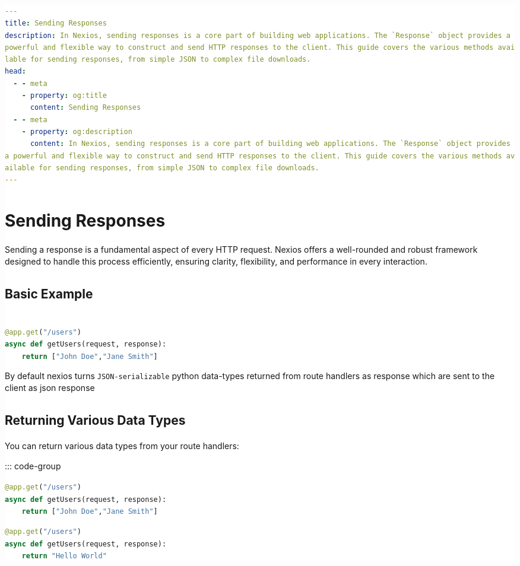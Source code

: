 ```yaml
---
title: Sending Responses
description: In Nexios, sending responses is a core part of building web applications. The `Response` object provides a powerful and flexible way to construct and send HTTP responses to the client. This guide covers the various methods available for sending responses, from simple JSON to complex file downloads.
head:
  - - meta
    - property: og:title
      content: Sending Responses
  - - meta
    - property: og:description
      content: In Nexios, sending responses is a core part of building web applications. The `Response` object provides a powerful and flexible way to construct and send HTTP responses to the client. This guide covers the various methods available for sending responses, from simple JSON to complex file downloads.
---
```

# Sending Responses

Sending a response is a fundamental aspect of every HTTP request. Nexios offers a well-rounded and robust framework designed to handle this process efficiently, ensuring clarity, flexibility, and performance in every interaction.

## Basic Example

```py

@app.get("/users")
async def getUsers(request, response):
    return ["John Doe","Jane Smith"]
```
By default nexios turns `JSON-serializable` python data-types returned from route handlers as response which are sent to the client as json response 
 

## Returning Various Data Types
You can return various data types from your route handlers:

::: code-group


```py [List]
@app.get("/users")
async def getUsers(request, response):
    return ["John Doe","Jane Smith"]
```

```py [String]
@app.get("/users")
async def getUsers(request, response):
    return "Hello World"
```
